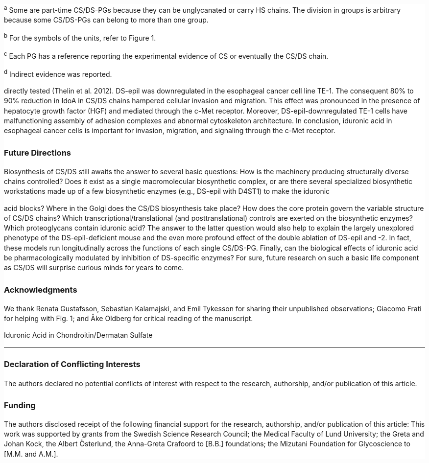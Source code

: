 <sup>a</sup> Some are part-time CS/DS-PGs because they can be unglycanated or carry HS chains. The division in groups is arbitrary because some CS/DS-PGs can belong to more than one group.

<sup>b</sup> For the symbols of the units, refer to Figure 1.

<sup>c</sup> Each PG has a reference reporting the experimental evidence of CS or eventually the CS/DS chain.

<sup>d</sup> Indirect evidence was reported.

directly tested (Thelin et al. 2012). DS-epil was downregulated in the esophageal cancer cell line TE-1. The consequent 80% to 90% reduction in IdoA in CS/DS chains hampered cellular invasion and migration. This effect was pronounced in the presence of hepatocyte growth factor (HGF) and mediated through the c-Met receptor. Moreover, DS-epil-downregulated TE-1 cells have malfunctioning assembly of adhesion complexes and abnormal cytoskeleton architecture. In conclusion, iduronic acid in esophageal cancer cells is important for invasion, migration, and signaling through the c-Met receptor.

### Future Directions

Biosynthesis of CS/DS still awaits the answer to several basic questions: How is the machinery producing structurally diverse chains controlled? Does it exist as a single macromolecular biosynthetic complex, or are there several specialized biosynthetic workstations made up of a few biosynthetic enzymes (e.g., DS-epil with D4ST1) to make the iduronic

acid blocks? Where in the Golgi does the CS/DS biosynthesis take place? How does the core protein govern the variable structure of CS/DS chains? Which transcriptional/translational (and posttranslational) controls are exerted on the biosynthetic enzymes? Which proteoglycans contain iduronic acid? The answer to the latter question would also help to explain the largely unexplored phenotype of the DS-epil-deficient mouse and the even more profound effect of the double ablation of DS-epil and -2. In fact, these models run longitudinally across the functions of each single CS/DS-PG. Finally, can the biological effects of iduronic acid be pharmacologically modulated by inhibition of DS-specific enzymes? For sure, future research on such a basic life component as CS/DS will surprise curious minds for years to come.

### Acknowledgments

We thank Renata Gustafsson, Sebastian Kalamajski, and Emil Tykesson for sharing their unpublished observations; Giacomo Frati for helping with Fig. 1; and Åke Oldberg for critical reading of the manuscript.

Iduronic Acid in Chondroitin/Dermatan Sulfate

---

### Declaration of Conflicting Interests
The authors declared no potential conflicts of interest with respect to the research, authorship, and/or publication of this article.

### Funding
The authors disclosed receipt of the following financial support for the research, authorship, and/or publication of this article: This work was supported by grants from the Swedish Science Research Council; the Medical Faculty of Lund University; the Greta and Johan Kock, the Albert Österlund, the Anna-Greta Crafoord to [B.B.] foundations; the Mizutani Foundation for Glycoscience to [M.M. and A.M.].
